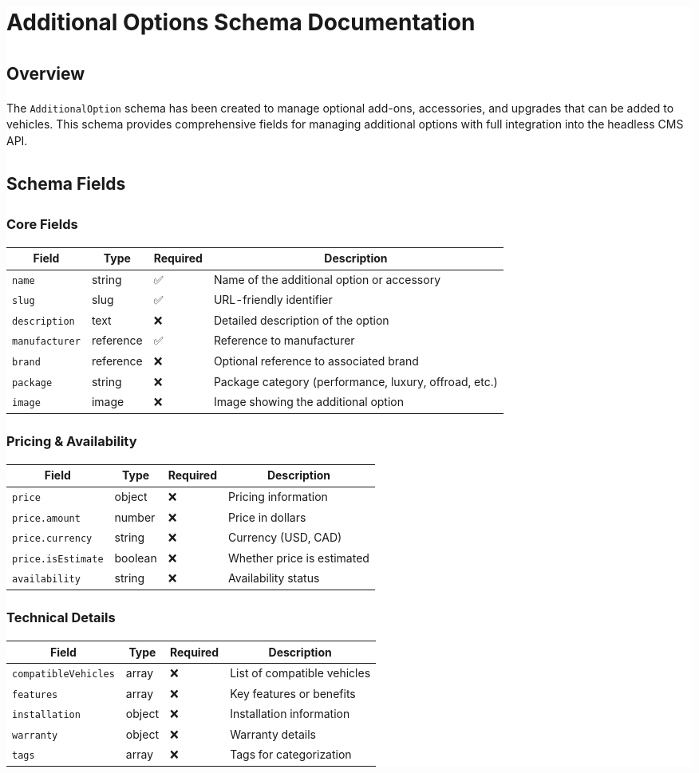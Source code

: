 # Additional Options Schema Documentation

## Overview

The `AdditionalOption` schema has been created to manage optional add-ons, accessories, and upgrades that can be added to vehicles. This schema provides comprehensive fields for managing additional options with full integration into the headless CMS API.

## Schema Fields

### Core Fields

| Field | Type | Required | Description |
|-------|------|----------|-------------|
| `name` | string | ✅ | Name of the additional option or accessory |
| `slug` | slug | ✅ | URL-friendly identifier |
| `description` | text | ❌ | Detailed description of the option |
| `manufacturer` | reference | ✅ | Reference to manufacturer |
| `brand` | reference | ❌ | Optional reference to associated brand |
| `package` | string | ❌ | Package category (performance, luxury, offroad, etc.) |
| `image` | image | ❌ | Image showing the additional option |

### Pricing & Availability

| Field | Type | Required | Description |
|-------|------|----------|-------------|
| `price` | object | ❌ | Pricing information |
| `price.amount` | number | ❌ | Price in dollars |
| `price.currency` | string | ❌ | Currency (USD, CAD) |
| `price.isEstimate` | boolean | ❌ | Whether price is estimated |
| `availability` | string | ❌ | Availability status |

### Technical Details

| Field | Type | Required | Description |
|-------|------|----------|-------------|
| `compatibleVehicles` | array | ❌ | List of compatible vehicles |
| `features` | array | ❌ | Key features or benefits |
| `installation` | object | ❌ | Installation information |
| `warranty` | object | ❌ | Warranty details |
| `tags` | array | ❌ | Tags for categorization |
